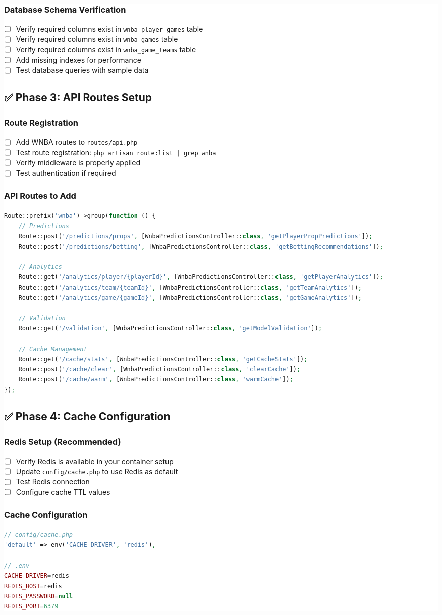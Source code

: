 ### Database Schema Verification
- [ ] Verify required columns exist in `wnba_player_games` table
- [ ] Verify required columns exist in `wnba_games` table
- [ ] Verify required columns exist in `wnba_game_teams` table
- [ ] Add missing indexes for performance
- [ ] Test database queries with sample data

## ✅ Phase 3: API Routes Setup

### Route Registration
- [ ] Add WNBA routes to `routes/api.php`
- [ ] Test route registration: `php artisan route:list | grep wnba`
- [ ] Verify middleware is properly applied
- [ ] Test authentication if required

### API Routes to Add
```php
Route::prefix('wnba')->group(function () {
    // Predictions
    Route::post('/predictions/props', [WnbaPredictionsController::class, 'getPlayerPropPredictions']);
    Route::post('/predictions/betting', [WnbaPredictionsController::class, 'getBettingRecommendations']);
    
    // Analytics
    Route::get('/analytics/player/{playerId}', [WnbaPredictionsController::class, 'getPlayerAnalytics']);
    Route::get('/analytics/team/{teamId}', [WnbaPredictionsController::class, 'getTeamAnalytics']);
    Route::get('/analytics/game/{gameId}', [WnbaPredictionsController::class, 'getGameAnalytics']);
    
    // Validation
    Route::get('/validation', [WnbaPredictionsController::class, 'getModelValidation']);
    
    // Cache Management
    Route::get('/cache/stats', [WnbaPredictionsController::class, 'getCacheStats']);
    Route::post('/cache/clear', [WnbaPredictionsController::class, 'clearCache']);
    Route::post('/cache/warm', [WnbaPredictionsController::class, 'warmCache']);
});
```

## ✅ Phase 4: Cache Configuration

### Redis Setup (Recommended)
- [ ] Verify Redis is available in your container setup
- [ ] Update `config/cache.php` to use Redis as default
- [ ] Test Redis connection
- [ ] Configure cache TTL values

### Cache Configuration
```php
// config/cache.php
'default' => env('CACHE_DRIVER', 'redis'),

// .env
CACHE_DRIVER=redis
REDIS_HOST=redis
REDIS_PASSWORD=null
REDIS_PORT=6379
```
